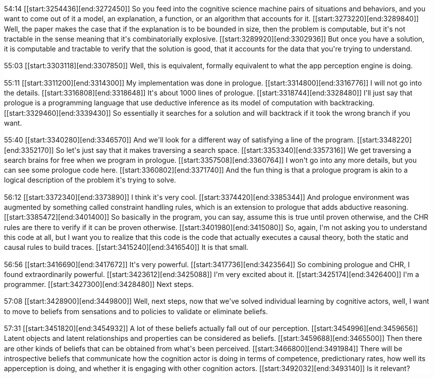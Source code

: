 54:14 [[start:3254436][end:3272450]] So you feed into the cognitive science machine pairs of situations and behaviors, and you want to come out of it a model, an explanation, a function, or an algorithm that accounts for it.
[[start:3273220][end:3289840]] Well, the paper makes the case that if the explanation is to be bounded in size, then the problem is computable, but it's not tractable in the sense meaning that it's combinatorially explosive.
[[start:3289920][end:3302936]] But once you have a solution, it is computable and tractable to verify that the solution is good, that it accounts for the data that you're trying to understand.

55:03 [[start:3303118][end:3307850]] Well, this is equivalent, formally equivalent to what the app perception engine is doing.

55:11 [[start:3311200][end:3314300]] My implementation was done in prologue.
[[start:3314800][end:3316776]] I will not go into the details.
[[start:3316808][end:3318648]] It's about 1000 lines of prologue.
[[start:3318744][end:3328480]] I'll just say that prologue is a programming language that use deductive inference as its model of computation with backtracking.
[[start:3329460][end:3339430]] So essentially it searches for a solution and will backtrack if it took the wrong branch if you want.

55:40 [[start:3340280][end:3346570]] And we'll look for a different way of satisfying a line of the program.
[[start:3348220][end:3352170]] So let's just say that it makes traversing a search space.
[[start:3353340][end:3357316]] We get traversing a search brains for free when we program in prologue.
[[start:3357508][end:3360764]] I won't go into any more details, but you can see some prologue code here.
[[start:3360802][end:3371740]] And the fun thing is that a prologue program is akin to a logical description of the problem it's trying to solve.

56:12 [[start:3372340][end:3373890]] I think it's very cool.
[[start:3374420][end:3385344]] And prologue environment was augmented by something called constraint handling rules, which is an extension to prologue that adds abductive reasoning.
[[start:3385472][end:3401400]] So basically in the program, you can say, assume this is true until proven otherwise, and the CHR rules are there to verify if it can be proven otherwise.
[[start:3401980][end:3415080]] So, again, I'm not asking you to understand this code at all, but I want you to realize that this code is the code that actually executes a causal theory, both the static and causal rules to build traces.
[[start:3415240][end:3416540]] It is that small.

56:56 [[start:3416690][end:3417672]] It's very powerful.
[[start:3417736][end:3423564]] So combining prologue and CHR, I found extraordinarily powerful.
[[start:3423612][end:3425088]] I'm very excited about it.
[[start:3425174][end:3426400]] I'm a programmer.
[[start:3427300][end:3428480]] Next steps.

57:08 [[start:3428900][end:3449800]] Well, next steps, now that we've solved individual learning by cognitive actors, well, I want to move to beliefs from sensations and to policies to validate or eliminate beliefs.

57:31 [[start:3451820][end:3454932]] A lot of these beliefs actually fall out of our perception.
[[start:3454996][end:3459656]] Latent objects and latent relationships and properties can be considered as beliefs.
[[start:3459688][end:3465500]] Then there are other kinds of beliefs that can be obtained from what's been perceived.
[[start:3466800][end:3491984]] There will be introspective beliefs that communicate how the cognition actor is doing in terms of competence, predictionary rates, how well its apperception is doing, and whether it is engaging with other cognition actors.
[[start:3492032][end:3493140]] Is it relevant?
